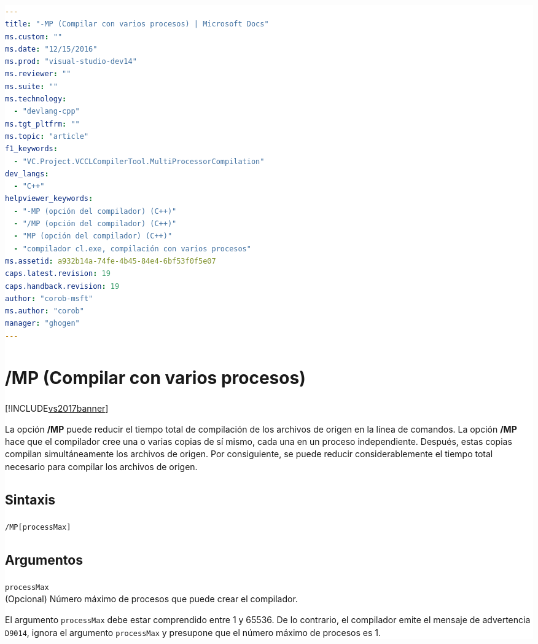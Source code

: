 ```yaml
---
title: "-MP (Compilar con varios procesos) | Microsoft Docs"
ms.custom: ""
ms.date: "12/15/2016"
ms.prod: "visual-studio-dev14"
ms.reviewer: ""
ms.suite: ""
ms.technology: 
  - "devlang-cpp"
ms.tgt_pltfrm: ""
ms.topic: "article"
f1_keywords: 
  - "VC.Project.VCCLCompilerTool.MultiProcessorCompilation"
dev_langs: 
  - "C++"
helpviewer_keywords: 
  - "-MP (opción del compilador) (C++)"
  - "/MP (opción del compilador) (C++)"
  - "MP (opción del compilador) (C++)"
  - "compilador cl.exe, compilación con varios procesos"
ms.assetid: a932b14a-74fe-4b45-84e4-6bf53f0f5e07
caps.latest.revision: 19
caps.handback.revision: 19
author: "corob-msft"
ms.author: "corob"
manager: "ghogen"
---
```

# /MP (Compilar con varios procesos)
[!INCLUDE[vs2017banner](../../assembler/inline/includes/vs2017banner.md)]

La opción **\/MP** puede reducir el tiempo total de compilación de los archivos de origen en la línea de comandos. La opción **\/MP** hace que el compilador cree una o varias copias de sí mismo, cada una en un proceso independiente. Después, estas copias compilan simultáneamente los archivos de origen. Por consiguiente, se puede reducir considerablemente el tiempo total necesario para compilar los archivos de origen.  
  
## Sintaxis  
  
```  
/MP[processMax]  
```  
  
## Argumentos  
 `processMax`  
 \(Opcional\) Número máximo de procesos que puede crear el compilador.  
  
 El argumento `processMax` debe estar comprendido entre 1 y 65536. De lo contrario, el compilador emite el mensaje de advertencia `D9014`, ignora el argumento `processMax` y presupone que el número máximo de procesos es 1.  
  